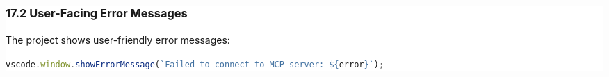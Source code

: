 ### 17.2 User-Facing Error Messages
The project shows user-friendly error messages:

```typescript
vscode.window.showErrorMessage(`Failed to connect to MCP server: ${error}`);
```